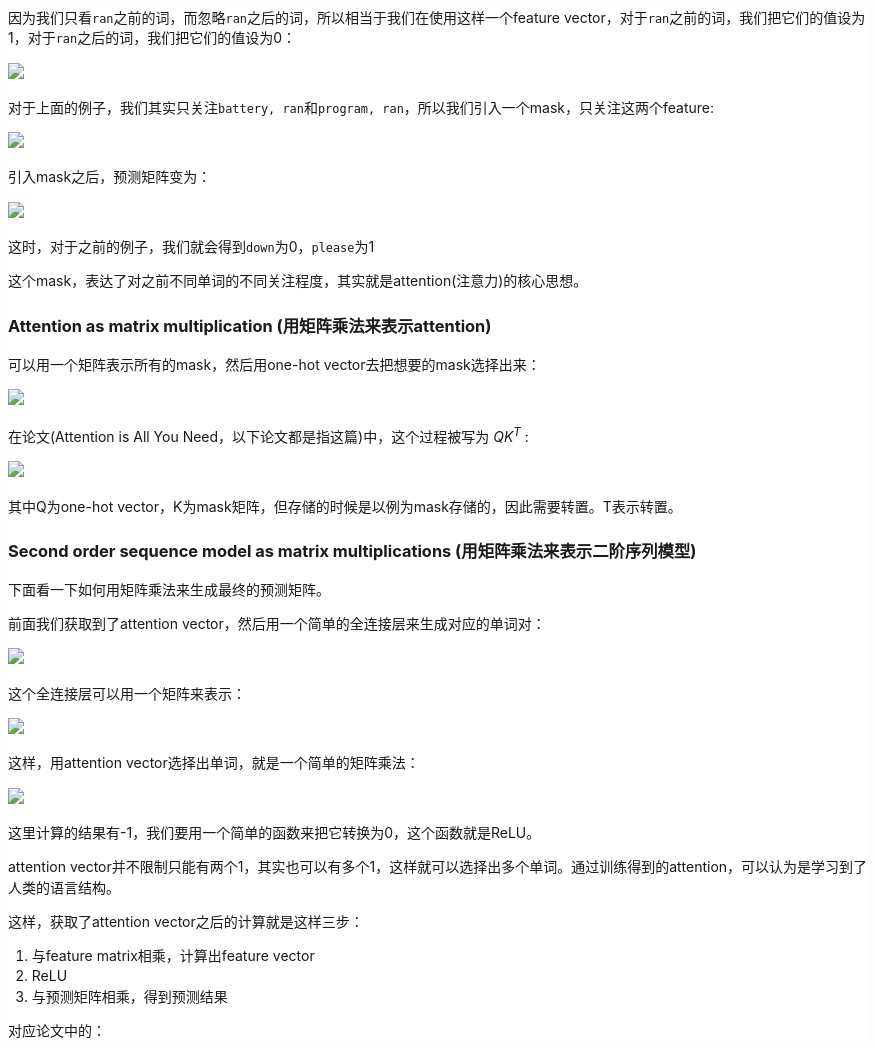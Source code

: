 因为我们只看`ran`之前的词，而忽略`ran`之后的词，所以相当于我们在使用这样一个feature vector，对于`ran`之前的词，我们把它们的值设为1，对于`ran`之后的词，我们把它们的值设为0：

![](/images/tfs/feature_selection-crunch.png)

对于上面的例子，我们其实只关注`battery, ran`和`program, ran`，所以我们引入一个mask，只关注这两个feature:

![](/images/tfs/masked_feature_activities-crunch.png)

引入mask之后，预测矩阵变为：

![](/images/tfs/masked_transition_matrix-crunch.png)

这时，对于之前的例子，我们就会得到`down`为0，`please`为1

这个mask，表达了对之前不同单词的不同关注程度，其实就是attention(注意力)的核心思想。

### Attention as matrix multiplication (用矩阵乘法来表示attention)

可以用一个矩阵表示所有的mask，然后用one-hot vector去把想要的mask选择出来：

![](/images/tfs/mask_matrix_lookup-crunch.png)

在论文(Attention is All You Need，以下论文都是指这篇)中，这个过程被写为 $QK^T$ :

![](/images/tfs/attention_equation_QKT-crunch.png)

其中Q为one-hot vector，K为mask矩阵，但存储的时候是以例为mask存储的，因此需要转置。T表示转置。

### Second order sequence model as matrix multiplications (用矩阵乘法来表示二阶序列模型)

下面看一下如何用矩阵乘法来生成最终的预测矩阵。

前面我们获取到了attention vector，然后用一个简单的全连接层来生成对应的单词对：

![](/images/tfs/feature_creation_layer-crunch.png)

这个全连接层可以用一个矩阵来表示：

![](/images/tfs/feature_creation_matrix-crunch.png)

这样，用attention vector选择出单词，就是一个简单的矩阵乘法：

![](/images/tfs/second_order_feature_battery-crunch.png)

这里计算的结果有-1，我们要用一个简单的函数来把它转换为0，这个函数就是ReLU。

attention vector并不限制只能有两个1，其实也可以有多个1，这样就可以选择出多个单词。通过训练得到的attention，可以认为是学习到了人类的语言结构。

这样，获取了attention vector之后的计算就是这样三步：

1. 与feature matrix相乘，计算出feature vector
2. ReLU
3. 与预测矩阵相乘，得到预测结果

对应论文中的：
